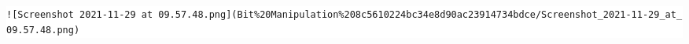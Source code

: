     ![Screenshot 2021-11-29 at 09.57.48.png](Bit%20Manipulation%208c5610224bc34e8d90ac23914734bdce/Screenshot_2021-11-29_at_09.57.48.png)
    